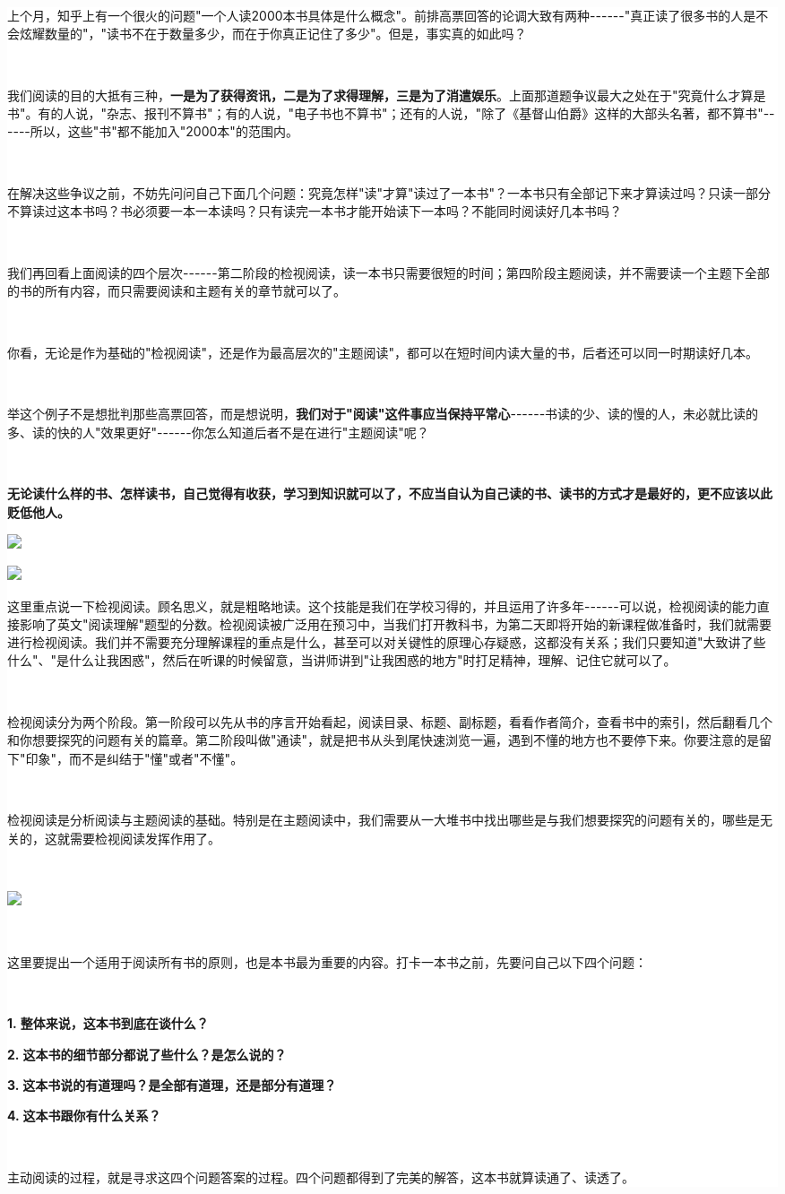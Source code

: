 
上个月，知乎上有一个很火的问题"一个人读2000本书具体是什么概念"。前排高票回答的论调大致有两种------"真正读了很多书的人是不会炫耀数量的"，"读书不在于数量多少，而在于你真正记住了多少"。但是，事实真的如此吗？

 

我们阅读的目的大抵有三种，**一是为了获得资讯，二是为了求得理解，三是为了消遣娱乐**。上面那道题争议最大之处在于"究竟什么才算是书"。有的人说，"杂志、报刊不算书"；有的人说，"电子书也不算书"；还有的人说，"除了《基督山伯爵》这样的大部头名著，都不算书"------所以，这些"书"都不能加入"2000本"的范围内。

 

在解决这些争议之前，不妨先问问自己下面几个问题：究竟怎样"读"才算"读过了一本书"？一本书只有全部记下来才算读过吗？只读一部分不算读过这本书吗？书必须要一本一本读吗？只有读完一本书才能开始读下一本吗？不能同时阅读好几本书吗？

 

我们再回看上面阅读的四个层次------第二阶段的检视阅读，读一本书只需要很短的时间；第四阶段主题阅读，并不需要读一个主题下全部的书的所有内容，而只需要阅读和主题有关的章节就可以了。

 

你看，无论是作为基础的"检视阅读"，还是作为最高层次的"主题阅读"，都可以在短时间内读大量的书，后者还可以同一时期读好几本。

 

举这个例子不是想批判那些高票回答，而是想说明，**我们对于"阅读"这件事应当保持平常心**------书读的少、读的慢的人，未必就比读的多、读的快的人"效果更好"------你怎么知道后者不是在进行"主题阅读"呢？

 

**无论读什么样的书、怎样读书，自己觉得有收获，学习到知识就可以了，不应当自认为自己读的书、读书的方式才是最好的，更不应该以此贬低他人。**

![](007_怎样读书最有效？_003.png)

![](007_怎样读书最有效？_004.png)

这里重点说一下检视阅读。顾名思义，就是粗略地读。这个技能是我们在学校习得的，并且运用了许多年------可以说，检视阅读的能力直接影响了英文"阅读理解"题型的分数。检视阅读被广泛用在预习中，当我们打开教科书，为第二天即将开始的新课程做准备时，我们就需要进行检视阅读。我们并不需要充分理解课程的重点是什么，甚至可以对关键性的原理心存疑惑，这都没有关系；我们只要知道"大致讲了些什么"、"是什么让我困惑"，然后在听课的时候留意，当讲师讲到"让我困惑的地方"时打足精神，理解、记住它就可以了。

 

检视阅读分为两个阶段。第一阶段可以先从书的序言开始看起，阅读目录、标题、副标题，看看作者简介，查看书中的索引，然后翻看几个和你想要探究的问题有关的篇章。第二阶段叫做"通读"，就是把书从头到尾快速浏览一遍，遇到不懂的地方也不要停下来。你要注意的是留下"印象"，而不是纠结于"懂"或者"不懂"。

 

检视阅读是分析阅读与主题阅读的基础。特别是在主题阅读中，我们需要从一大堆书中找出哪些是与我们想要探究的问题有关的，哪些是无关的，这就需要检视阅读发挥作用了。

 

![](007_怎样读书最有效？_005.png)

 

这里要提出一个适用于阅读所有书的原则，也是本书最为重要的内容。打卡一本书之前，先要问自己以下四个问题：

 

**1.** **整体来说，这本书到底在谈什么？**

**2.** **这本书的细节部分都说了些什么？是怎么说的？**

**3.** **这本书说的有道理吗？是全部有道理，还是部分有道理？**

**4.** **这本书跟你有什么关系？**

 

主动阅读的过程，就是寻求这四个问题答案的过程。四个问题都得到了完美的解答，这本书就算读通了、读透了。
